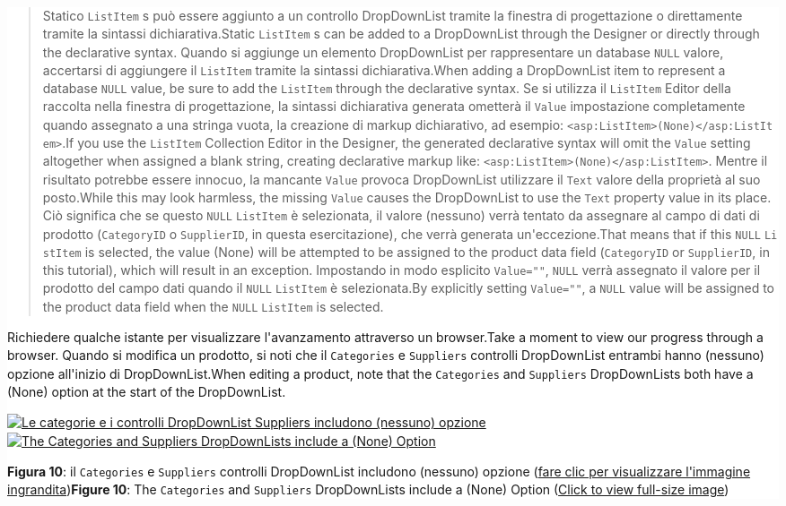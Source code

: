 > <span data-ttu-id="af5f3-204">Statico `ListItem` s può essere aggiunto a un controllo DropDownList tramite la finestra di progettazione o direttamente tramite la sintassi dichiarativa.</span><span class="sxs-lookup"><span data-stu-id="af5f3-204">Static `ListItem` s can be added to a DropDownList through the Designer or directly through the declarative syntax.</span></span> <span data-ttu-id="af5f3-205">Quando si aggiunge un elemento DropDownList per rappresentare un database `NULL` valore, accertarsi di aggiungere il `ListItem` tramite la sintassi dichiarativa.</span><span class="sxs-lookup"><span data-stu-id="af5f3-205">When adding a DropDownList item to represent a database `NULL` value, be sure to add the `ListItem` through the declarative syntax.</span></span> <span data-ttu-id="af5f3-206">Se si utilizza il `ListItem` Editor della raccolta nella finestra di progettazione, la sintassi dichiarativa generata ometterà il `Value` impostazione completamente quando assegnato a una stringa vuota, la creazione di markup dichiarativo, ad esempio: `<asp:ListItem>(None)</asp:ListItem>`.</span><span class="sxs-lookup"><span data-stu-id="af5f3-206">If you use the `ListItem` Collection Editor in the Designer, the generated declarative syntax will omit the `Value` setting altogether when assigned a blank string, creating declarative markup like: `<asp:ListItem>(None)</asp:ListItem>`.</span></span> <span data-ttu-id="af5f3-207">Mentre il risultato potrebbe essere innocuo, la mancante `Value` provoca DropDownList utilizzare il `Text` valore della proprietà al suo posto.</span><span class="sxs-lookup"><span data-stu-id="af5f3-207">While this may look harmless, the missing `Value` causes the DropDownList to use the `Text` property value in its place.</span></span> <span data-ttu-id="af5f3-208">Ciò significa che se questo `NULL` `ListItem` è selezionata, il valore (nessuno) verrà tentato da assegnare al campo di dati di prodotto (`CategoryID` o `SupplierID`, in questa esercitazione), che verrà generata un'eccezione.</span><span class="sxs-lookup"><span data-stu-id="af5f3-208">That means that if this `NULL` `ListItem` is selected, the value (None) will be attempted to be assigned to the product data field (`CategoryID` or `SupplierID`, in this tutorial), which will result in an exception.</span></span> <span data-ttu-id="af5f3-209">Impostando in modo esplicito `Value=""`, `NULL` verrà assegnato il valore per il prodotto del campo dati quando il `NULL` `ListItem` è selezionata.</span><span class="sxs-lookup"><span data-stu-id="af5f3-209">By explicitly setting `Value=""`, a `NULL` value will be assigned to the product data field when the `NULL` `ListItem` is selected.</span></span>


<span data-ttu-id="af5f3-210">Richiedere qualche istante per visualizzare l'avanzamento attraverso un browser.</span><span class="sxs-lookup"><span data-stu-id="af5f3-210">Take a moment to view our progress through a browser.</span></span> <span data-ttu-id="af5f3-211">Quando si modifica un prodotto, si noti che il `Categories` e `Suppliers` controlli DropDownList entrambi hanno (nessuno) opzione all'inizio di DropDownList.</span><span class="sxs-lookup"><span data-stu-id="af5f3-211">When editing a product, note that the `Categories` and `Suppliers` DropDownLists both have a (None) option at the start of the DropDownList.</span></span>


<span data-ttu-id="af5f3-212">[![Le categorie e i controlli DropDownList Suppliers includono (nessuno) opzione](customizing-the-datalist-s-editing-interface-vb/_static/image29.png)](customizing-the-datalist-s-editing-interface-vb/_static/image28.png)</span><span class="sxs-lookup"><span data-stu-id="af5f3-212">[![The Categories and Suppliers DropDownLists include a (None) Option](customizing-the-datalist-s-editing-interface-vb/_static/image29.png)](customizing-the-datalist-s-editing-interface-vb/_static/image28.png)</span></span>

<span data-ttu-id="af5f3-213">**Figura 10**: il `Categories` e `Suppliers` controlli DropDownList includono (nessuno) opzione ([fare clic per visualizzare l'immagine ingrandita](customizing-the-datalist-s-editing-interface-vb/_static/image30.png))</span><span class="sxs-lookup"><span data-stu-id="af5f3-213">**Figure 10**: The `Categories` and `Suppliers` DropDownLists include a (None) Option ([Click to view full-size image](customizing-the-datalist-s-editing-interface-vb/_static/image30.png))</span></span>

